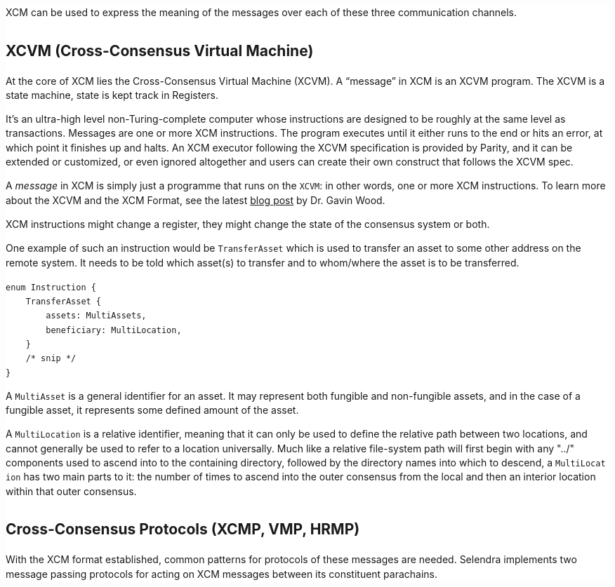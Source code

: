 XCM can be used to express the meaning of the messages over each of these three communication
channels.

## XCVM (Cross-Consensus Virtual Machine)

At the core of XCM lies the Cross-Consensus Virtual Machine (XCVM). A “message” in XCM is an XCVM
program. The XCVM is a state machine, state is kept track in Registers.

It’s an ultra-high level non-Turing-complete computer whose instructions are designed to be roughly
at the same level as transactions. Messages are one or more XCM instructions. The program executes
until it either runs to the end or hits an error, at which point it finishes up and halts. An XCM
executor following the XCVM specification is provided by Parity, and it can be extended or
customized, or even ignored altogether and users can create their own construct that follows the
XCVM spec.

A _message_ in XCM is simply just a programme that runs on the `XCVM`: in other words, one or more
XCM instructions. To learn more about the XCVM and the XCM Format, see the latest
[blog post](https://medium.com/polkadot-network/xcm-the-cross-consensus-message-format-3b77b1373392)
by Dr. Gavin Wood.

XCM instructions might change a register, they might change the state of the consensus system or
both.

One example of such an instruction would be `TransferAsset` which is used to transfer an asset to
some other address on the remote system. It needs to be told which asset(s) to transfer and to
whom/where the asset is to be transferred.

```
enum Instruction {
    TransferAsset {
        assets: MultiAssets,
        beneficiary: MultiLocation,
    }
    /* snip */
}
```

A `MultiAsset` is a general identifier for an asset. It may represent both fungible and non-fungible
assets, and in the case of a fungible asset, it represents some defined amount of the asset.

A `MultiLocation` is a relative identifier, meaning that it can only be used to define the relative
path between two locations, and cannot generally be used to refer to a location universally. Much
like a relative file-system path will first begin with any "../" components used to ascend into to
the containing directory, followed by the directory names into which to descend, a `MultiLocation`
has two main parts to it: the number of times to ascend into the outer consensus from the local and
then an interior location within that outer consensus.

## Cross-Consensus Protocols (XCMP, VMP, HRMP)

With the XCM format established, common patterns for protocols of these messages are needed.
Selendra implements two message passing protocols for acting on XCM messages between its constituent
parachains.

